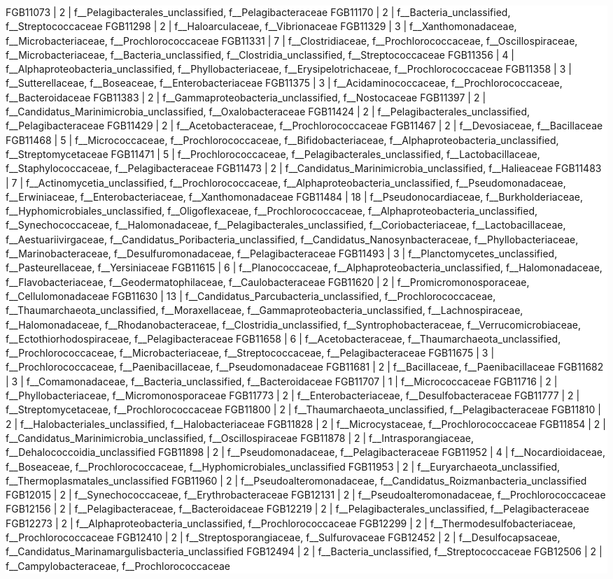 FGB11073	| 2	| f__Pelagibacterales_unclassified, f__Pelagibacteraceae
FGB11170	| 2	| f__Bacteria_unclassified, f__Streptococcaceae
FGB11298	| 2	| f__Haloarculaceae, f__Vibrionaceae
FGB11329	| 3	| f__Xanthomonadaceae, f__Microbacteriaceae, f__Prochlorococcaceae
FGB11331	| 7	| f__Clostridiaceae, f__Prochlorococcaceae, f__Oscillospiraceae, f__Microbacteriaceae, f__Bacteria_unclassified, f__Clostridia_unclassified, f__Streptococcaceae
FGB11356	| 4	| f__Alphaproteobacteria_unclassified, f__Phyllobacteriaceae, f__Erysipelotrichaceae, f__Prochlorococcaceae
FGB11358	| 3	| f__Sutterellaceae, f__Boseaceae, f__Enterobacteriaceae
FGB11375	| 3	| f__Acidaminococcaceae, f__Prochlorococcaceae, f__Bacteroidaceae
FGB11383	| 2	| f__Gammaproteobacteria_unclassified, f__Nostocaceae
FGB11397	| 2	| f__Candidatus_Marinimicrobia_unclassified, f__Oxalobacteraceae
FGB11424	| 2	| f__Pelagibacterales_unclassified, f__Pelagibacteraceae
FGB11429	| 2	| f__Acetobacteraceae, f__Prochlorococcaceae
FGB11467	| 2	| f__Devosiaceae, f__Bacillaceae
FGB11468	| 5	| f__Micrococcaceae, f__Prochlorococcaceae, f__Bifidobacteriaceae, f__Alphaproteobacteria_unclassified, f__Streptomycetaceae
FGB11471	| 5	| f__Prochlorococcaceae, f__Pelagibacterales_unclassified, f__Lactobacillaceae, f__Staphylococcaceae, f__Pelagibacteraceae
FGB11473	| 2	| f__Candidatus_Marinimicrobia_unclassified, f__Halieaceae
FGB11483	| 7	| f__Actinomycetia_unclassified, f__Prochlorococcaceae, f__Alphaproteobacteria_unclassified, f__Pseudomonadaceae, f__Erwiniaceae, f__Enterobacteriaceae, f__Xanthomonadaceae
FGB11484	| 18	| f__Pseudonocardiaceae, f__Burkholderiaceae, f__Hyphomicrobiales_unclassified, f__Oligoflexaceae, f__Prochlorococcaceae, f__Alphaproteobacteria_unclassified, f__Synechococcaceae, f__Halomonadaceae, f__Pelagibacterales_unclassified, f__Coriobacteriaceae, f__Lactobacillaceae, f__Aestuariivirgaceae, f__Candidatus_Poribacteria_unclassified, f__Candidatus_Nanosynbacteraceae, f__Phyllobacteriaceae, f__Marinobacteraceae, f__Desulfuromonadaceae, f__Pelagibacteraceae
FGB11493	| 3	| f__Planctomycetes_unclassified, f__Pasteurellaceae, f__Yersiniaceae
FGB11615	| 6	| f__Planococcaceae, f__Alphaproteobacteria_unclassified, f__Halomonadaceae, f__Flavobacteriaceae, f__Geodermatophilaceae, f__Caulobacteraceae
FGB11620	| 2	| f__Promicromonosporaceae, f__Cellulomonadaceae
FGB11630	| 13	| f__Candidatus_Parcubacteria_unclassified, f__Prochlorococcaceae, f__Thaumarchaeota_unclassified, f__Moraxellaceae, f__Gammaproteobacteria_unclassified, f__Lachnospiraceae, f__Halomonadaceae, f__Rhodanobacteraceae, f__Clostridia_unclassified, f__Syntrophobacteraceae, f__Verrucomicrobiaceae, f__Ectothiorhodospiraceae, f__Pelagibacteraceae
FGB11658	| 6	| f__Acetobacteraceae, f__Thaumarchaeota_unclassified, f__Prochlorococcaceae, f__Microbacteriaceae, f__Streptococcaceae, f__Pelagibacteraceae
FGB11675	| 3	| f__Prochlorococcaceae, f__Paenibacillaceae, f__Pseudomonadaceae
FGB11681	| 2	| f__Bacillaceae, f__Paenibacillaceae
FGB11682	| 3	| f__Comamonadaceae, f__Bacteria_unclassified, f__Bacteroidaceae
FGB11707	| 1	| f__Micrococcaceae
FGB11716	| 2	| f__Phyllobacteriaceae, f__Micromonosporaceae
FGB11773	| 2	| f__Enterobacteriaceae, f__Desulfobacteraceae
FGB11777	| 2	| f__Streptomycetaceae, f__Prochlorococcaceae
FGB11800	| 2	| f__Thaumarchaeota_unclassified, f__Pelagibacteraceae
FGB11810	| 2	| f__Halobacteriales_unclassified, f__Halobacteriaceae
FGB11828	| 2	| f__Microcystaceae, f__Prochlorococcaceae
FGB11854	| 2	| f__Candidatus_Marinimicrobia_unclassified, f__Oscillospiraceae
FGB11878	| 2	| f__Intrasporangiaceae, f__Dehalococcoidia_unclassified
FGB11898	| 2	| f__Pseudomonadaceae, f__Pelagibacteraceae
FGB11952	| 4	| f__Nocardioidaceae, f__Boseaceae, f__Prochlorococcaceae, f__Hyphomicrobiales_unclassified
FGB11953	| 2	| f__Euryarchaeota_unclassified, f__Thermoplasmatales_unclassified
FGB11960	| 2	| f__Pseudoalteromonadaceae, f__Candidatus_Roizmanbacteria_unclassified
FGB12015	| 2	| f__Synechococcaceae, f__Erythrobacteraceae
FGB12131	| 2	| f__Pseudoalteromonadaceae, f__Prochlorococcaceae
FGB12156	| 2	| f__Pelagibacteraceae, f__Bacteroidaceae
FGB12219	| 2	| f__Pelagibacterales_unclassified, f__Pelagibacteraceae
FGB12273	| 2	| f__Alphaproteobacteria_unclassified, f__Prochlorococcaceae
FGB12299	| 2	| f__Thermodesulfobacteriaceae, f__Prochlorococcaceae
FGB12410	| 2	| f__Streptosporangiaceae, f__Sulfurovaceae
FGB12452	| 2	| f__Desulfocapsaceae, f__Candidatus_Marinamargulisbacteria_unclassified
FGB12494	| 2	| f__Bacteria_unclassified, f__Streptococcaceae
FGB12506	| 2	| f__Campylobacteraceae, f__Prochlorococcaceae